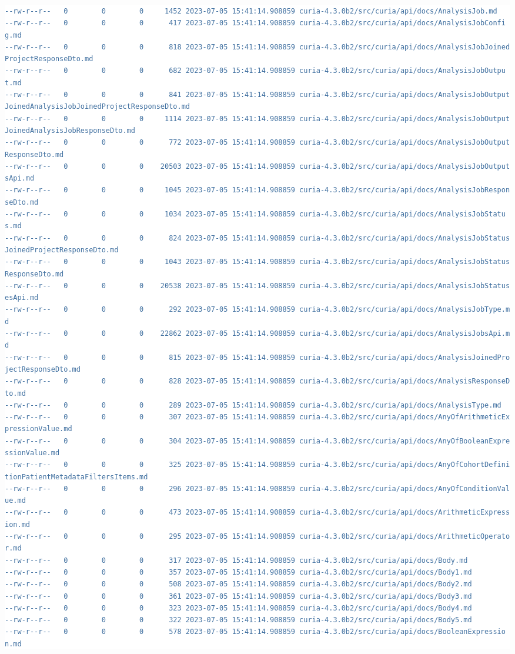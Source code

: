 ```diff
--rw-r--r--   0        0        0     1452 2023-07-05 15:41:14.908859 curia-4.3.0b2/src/curia/api/docs/AnalysisJob.md
--rw-r--r--   0        0        0      417 2023-07-05 15:41:14.908859 curia-4.3.0b2/src/curia/api/docs/AnalysisJobConfig.md
--rw-r--r--   0        0        0      818 2023-07-05 15:41:14.908859 curia-4.3.0b2/src/curia/api/docs/AnalysisJobJoinedProjectResponseDto.md
--rw-r--r--   0        0        0      682 2023-07-05 15:41:14.908859 curia-4.3.0b2/src/curia/api/docs/AnalysisJobOutput.md
--rw-r--r--   0        0        0      841 2023-07-05 15:41:14.908859 curia-4.3.0b2/src/curia/api/docs/AnalysisJobOutputJoinedAnalysisJobJoinedProjectResponseDto.md
--rw-r--r--   0        0        0     1114 2023-07-05 15:41:14.908859 curia-4.3.0b2/src/curia/api/docs/AnalysisJobOutputJoinedAnalysisJobResponseDto.md
--rw-r--r--   0        0        0      772 2023-07-05 15:41:14.908859 curia-4.3.0b2/src/curia/api/docs/AnalysisJobOutputResponseDto.md
--rw-r--r--   0        0        0    20503 2023-07-05 15:41:14.908859 curia-4.3.0b2/src/curia/api/docs/AnalysisJobOutputsApi.md
--rw-r--r--   0        0        0     1045 2023-07-05 15:41:14.908859 curia-4.3.0b2/src/curia/api/docs/AnalysisJobResponseDto.md
--rw-r--r--   0        0        0     1034 2023-07-05 15:41:14.908859 curia-4.3.0b2/src/curia/api/docs/AnalysisJobStatus.md
--rw-r--r--   0        0        0      824 2023-07-05 15:41:14.908859 curia-4.3.0b2/src/curia/api/docs/AnalysisJobStatusJoinedProjectResponseDto.md
--rw-r--r--   0        0        0     1043 2023-07-05 15:41:14.908859 curia-4.3.0b2/src/curia/api/docs/AnalysisJobStatusResponseDto.md
--rw-r--r--   0        0        0    20538 2023-07-05 15:41:14.908859 curia-4.3.0b2/src/curia/api/docs/AnalysisJobStatusesApi.md
--rw-r--r--   0        0        0      292 2023-07-05 15:41:14.908859 curia-4.3.0b2/src/curia/api/docs/AnalysisJobType.md
--rw-r--r--   0        0        0    22862 2023-07-05 15:41:14.908859 curia-4.3.0b2/src/curia/api/docs/AnalysisJobsApi.md
--rw-r--r--   0        0        0      815 2023-07-05 15:41:14.908859 curia-4.3.0b2/src/curia/api/docs/AnalysisJoinedProjectResponseDto.md
--rw-r--r--   0        0        0      828 2023-07-05 15:41:14.908859 curia-4.3.0b2/src/curia/api/docs/AnalysisResponseDto.md
--rw-r--r--   0        0        0      289 2023-07-05 15:41:14.908859 curia-4.3.0b2/src/curia/api/docs/AnalysisType.md
--rw-r--r--   0        0        0      307 2023-07-05 15:41:14.908859 curia-4.3.0b2/src/curia/api/docs/AnyOfArithmeticExpressionValue.md
--rw-r--r--   0        0        0      304 2023-07-05 15:41:14.908859 curia-4.3.0b2/src/curia/api/docs/AnyOfBooleanExpressionValue.md
--rw-r--r--   0        0        0      325 2023-07-05 15:41:14.908859 curia-4.3.0b2/src/curia/api/docs/AnyOfCohortDefinitionPatientMetadataFiltersItems.md
--rw-r--r--   0        0        0      296 2023-07-05 15:41:14.908859 curia-4.3.0b2/src/curia/api/docs/AnyOfConditionValue.md
--rw-r--r--   0        0        0      473 2023-07-05 15:41:14.908859 curia-4.3.0b2/src/curia/api/docs/ArithmeticExpression.md
--rw-r--r--   0        0        0      295 2023-07-05 15:41:14.908859 curia-4.3.0b2/src/curia/api/docs/ArithmeticOperator.md
--rw-r--r--   0        0        0      317 2023-07-05 15:41:14.908859 curia-4.3.0b2/src/curia/api/docs/Body.md
--rw-r--r--   0        0        0      357 2023-07-05 15:41:14.908859 curia-4.3.0b2/src/curia/api/docs/Body1.md
--rw-r--r--   0        0        0      508 2023-07-05 15:41:14.908859 curia-4.3.0b2/src/curia/api/docs/Body2.md
--rw-r--r--   0        0        0      361 2023-07-05 15:41:14.908859 curia-4.3.0b2/src/curia/api/docs/Body3.md
--rw-r--r--   0        0        0      323 2023-07-05 15:41:14.908859 curia-4.3.0b2/src/curia/api/docs/Body4.md
--rw-r--r--   0        0        0      322 2023-07-05 15:41:14.908859 curia-4.3.0b2/src/curia/api/docs/Body5.md
--rw-r--r--   0        0        0      578 2023-07-05 15:41:14.908859 curia-4.3.0b2/src/curia/api/docs/BooleanExpression.md
```